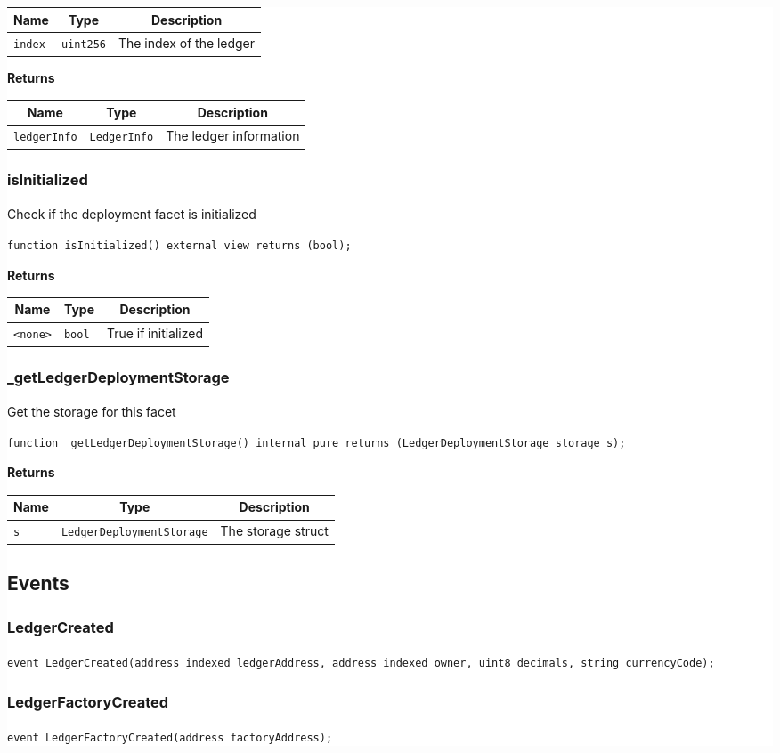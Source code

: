 |Name|Type|Description|
|----|----|-----------|
|`index`|`uint256`|The index of the ledger|

**Returns**

|Name|Type|Description|
|----|----|-----------|
|`ledgerInfo`|`LedgerInfo`|The ledger information|


### isInitialized

Check if the deployment facet is initialized


```solidity
function isInitialized() external view returns (bool);
```
**Returns**

|Name|Type|Description|
|----|----|-----------|
|`<none>`|`bool`|True if initialized|


### _getLedgerDeploymentStorage

Get the storage for this facet


```solidity
function _getLedgerDeploymentStorage() internal pure returns (LedgerDeploymentStorage storage s);
```
**Returns**

|Name|Type|Description|
|----|----|-----------|
|`s`|`LedgerDeploymentStorage`|The storage struct|


## Events
### LedgerCreated

```solidity
event LedgerCreated(address indexed ledgerAddress, address indexed owner, uint8 decimals, string currencyCode);
```

### LedgerFactoryCreated

```solidity
event LedgerFactoryCreated(address factoryAddress);
```
